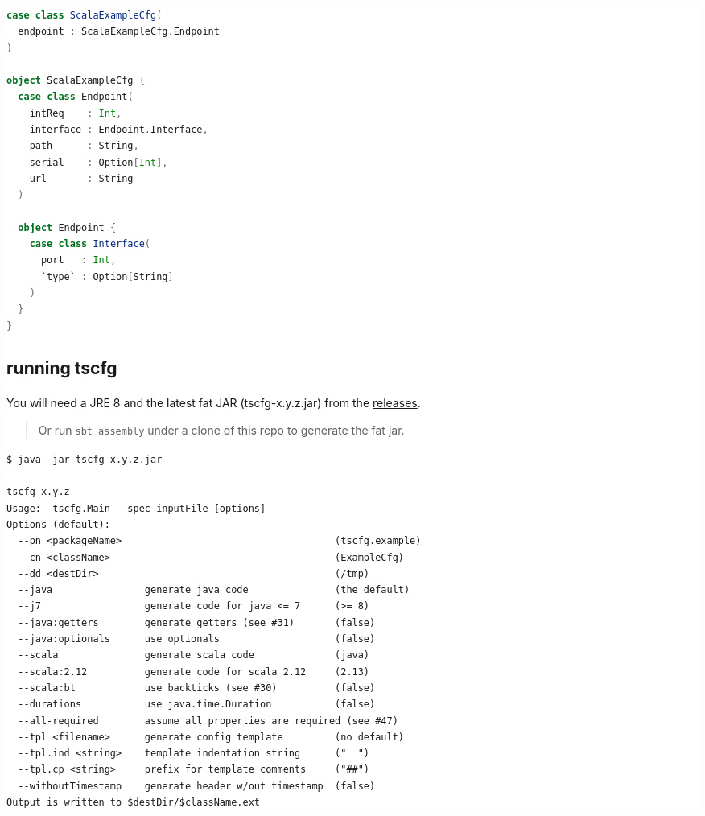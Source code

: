 ```scala
case class ScalaExampleCfg(
  endpoint : ScalaExampleCfg.Endpoint
)

object ScalaExampleCfg {
  case class Endpoint(
    intReq    : Int,
    interface : Endpoint.Interface,
    path      : String,
    serial    : Option[Int],
    url       : String
  )

  object Endpoint {
    case class Interface(
      port   : Int,
      `type` : Option[String]
    )
  }
}
```

## running tscfg

You will need a JRE 8 and the latest fat JAR (tscfg-x.y.z.jar)
from the [releases](https://github.com/carueda/tscfg/releases).

> Or run `sbt assembly` under a clone of this repo to generate the fat jar.

```
$ java -jar tscfg-x.y.z.jar

tscfg x.y.z
Usage:  tscfg.Main --spec inputFile [options]
Options (default):
  --pn <packageName>                                     (tscfg.example)
  --cn <className>                                       (ExampleCfg)
  --dd <destDir>                                         (/tmp)
  --java                generate java code               (the default)
  --j7                  generate code for java <= 7      (>= 8)
  --java:getters        generate getters (see #31)       (false)
  --java:optionals      use optionals                    (false)
  --scala               generate scala code              (java)
  --scala:2.12          generate code for scala 2.12     (2.13)
  --scala:bt            use backticks (see #30)          (false)
  --durations           use java.time.Duration           (false)
  --all-required        assume all properties are required (see #47)
  --tpl <filename>      generate config template         (no default)
  --tpl.ind <string>    template indentation string      ("  ")
  --tpl.cp <string>     prefix for template comments     ("##")
  --withoutTimestamp    generate header w/out timestamp  (false)
Output is written to $destDir/$className.ext
```

